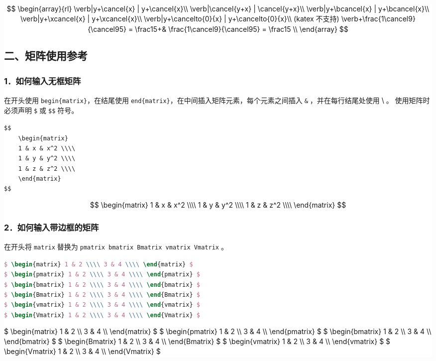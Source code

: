 $$
\begin{array}{rl}
\verb|y+\cancel{x} | y+\cancel{x}\\
\verb|\cancel{y+x} | \cancel{y+x}\\
\verb|y+\bcancel{x} | y+\bcancel{x}\\
\verb|y+\xcancel{x} | y+\xcancel{x}\\
\verb|y+\cancelto{0}{x} | y+\cancelto{0}{x}\\ (katex 不支持)
\verb+\frac{1\cancel9}{\cancel95} = \frac15+& \frac{1\cancel9}{\cancel95} = \frac15 \\
\end{array}
$$


## 二、矩阵使用参考

### 1．如何输入无框矩阵

在开头使用 `begin{matrix}`，在结尾使用 `end{matrix}`，在中间插入矩阵元素，每个元素之间插入 `&` ，并在每行结尾处使用 \\ 。 使用矩阵时必须声明 `$` 或 `$$` 符号。

```TeX
$$
    \begin{matrix}
    1 & x & x^2 \\\\
    1 & y & y^2 \\\\
    1 & z & z^2 \\\\
    \end{matrix}
$$
```

$$
    \begin{matrix}
    1 & x & x^2 \\\\
    1 & y & y^2 \\\\
    1 & z & z^2 \\\\
    \end{matrix}
$$

### 2．如何输入带边框的矩阵

在开头将 `matrix` 替换为 `pmatrix bmatrix Bmatrix vmatrix Vmatrix` 。

```tex
$ \begin{matrix} 1 & 2 \\\\ 3 & 4 \\\\ \end{matrix} $
$ \begin{pmatrix} 1 & 2 \\\\ 3 & 4 \\\\ \end{pmatrix} $
$ \begin{bmatrix} 1 & 2 \\\\ 3 & 4 \\\\ \end{bmatrix} $
$ \begin{Bmatrix} 1 & 2 \\\\ 3 & 4 \\\\ \end{Bmatrix} $
$ \begin{vmatrix} 1 & 2 \\\\ 3 & 4 \\\\ \end{vmatrix} $
$ \begin{Vmatrix} 1 & 2 \\\\ 3 & 4 \\\\ \end{Vmatrix} $
```

$ \begin{matrix} 1 & 2 \\\\ 3 & 4 \\\\ \end{matrix} $
$ \begin{pmatrix} 1 & 2 \\\\ 3 & 4 \\\\ \end{pmatrix} $
$ \begin{bmatrix} 1 & 2 \\\\ 3 & 4 \\\\ \end{bmatrix} $
$ \begin{Bmatrix} 1 & 2 \\\\ 3 & 4 \\\\ \end{Bmatrix} $
$ \begin{vmatrix} 1 & 2 \\\\ 3 & 4 \\\\ \end{vmatrix} $
$ \begin{Vmatrix} 1 & 2 \\\\ 3 & 4 \\\\ \end{Vmatrix} $
